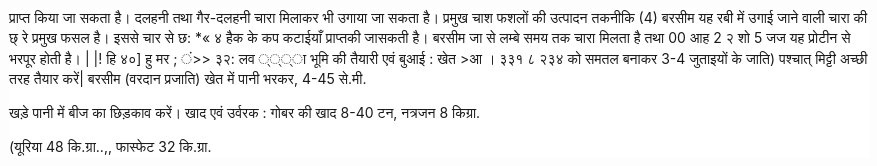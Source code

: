 प्राप्त किया जा सकता है। दलहनी तथा
गैर-दलहनी
चारा मिलाकर भी उगाया जा सकता
है।
प्रमुख चाश फशलों की उत्पादन तकनीकि
(4) बरसीम
यह रबी में उगाई जाने वाली चारा की
छ्
रे
प्रमुख फसल
है। इससे चार से छ:
*« ४
हैक
के कप
कटाईयाँ प्राप्तकी
जासकती
है। बरसीम जा
से लम्बे समय तक चारा मिलता है तथा
00 आह 2
२
शो
5
जज
यह प्रोटीन से भरपूर होती
है।
|
|! हि ४०] हु
मर ; ं>>
३२:
लव
्््ा
भूमि की तैयारी एवं बुआई
: खेत >आ
।
३३१
८ २३४
को समतल बनाकर 3-4 जुताइयों के
जाति)
पश्चात् मिट्टी अच्छी तरह तैयार करें|
बरसीम (वरदान प्रजाति)
खेत
में पानी भरकर, 4-45
से.मी.

खड़े पानी
में बीज का छिड़काव
करें।
खाद एवं उर्वरक
: गोबर की खाद 8-40 टन, नत्रजन 8 किग्रा.

(यूरिया
48
कि.ग्रा..,,
फास्फेट 32
कि.ग्रा.
